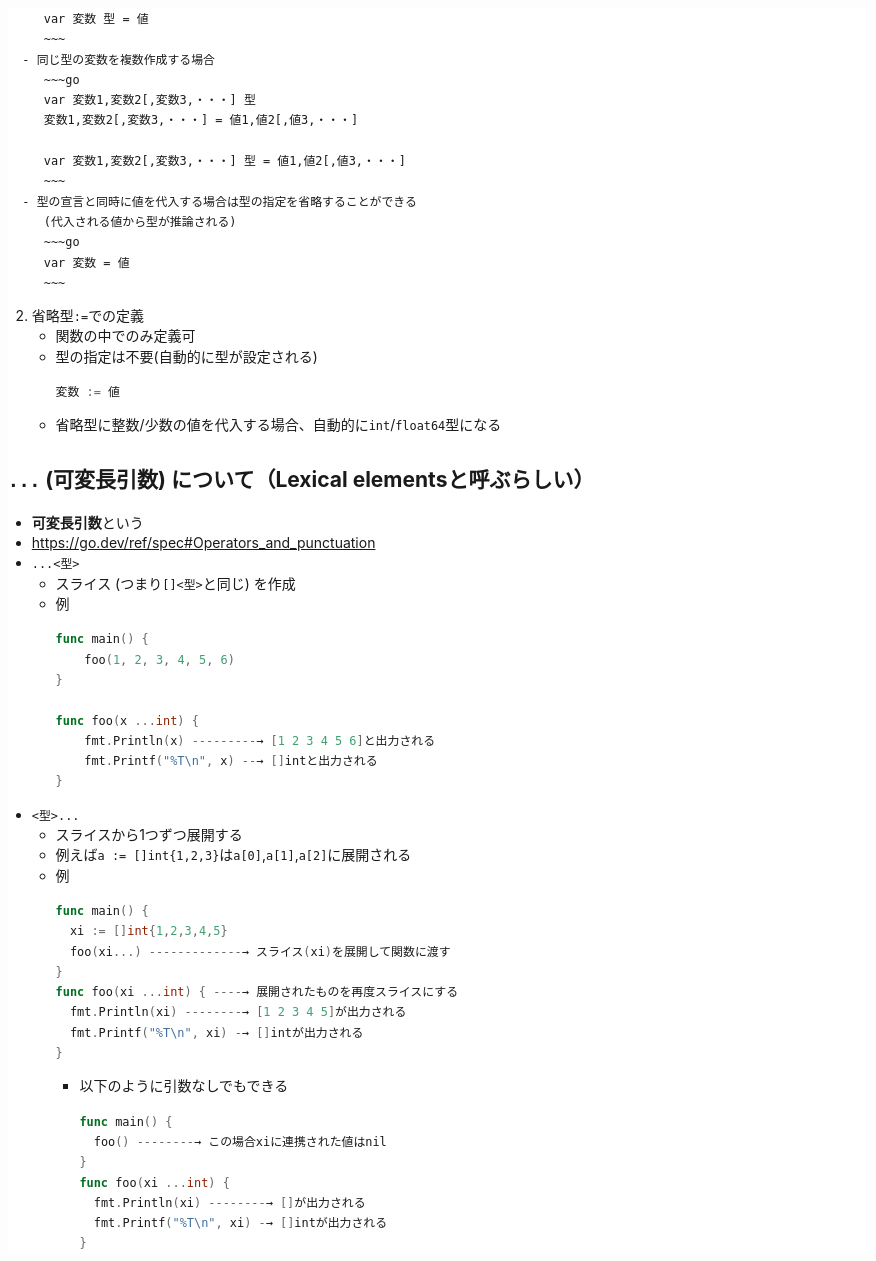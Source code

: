          var 変数 型 = 値  
         ~~~
      - 同じ型の変数を複数作成する場合
         ~~~go
         var 変数1,変数2[,変数3,・・・] 型
         変数1,変数2[,変数3,・・・] = 値1,値2[,値3,・・・]

         var 変数1,変数2[,変数3,・・・] 型 = 値1,値2[,値3,・・・]
         ~~~
      - 型の宣言と同時に値を代入する場合は型の指定を省略することができる
         (代入される値から型が推論される)
         ~~~go
         var 変数 = 値
         ~~~

2. 省略型`:=`での定義
   - 関数の中でのみ定義可
   - 型の指定は不要(自動的に型が設定される)
      ~~~go
      変数 := 値
      ~~~
    - 省略型に整数/少数の値を代入する場合、自動的に`int`/`float64`型になる

## `...` (可変長引数) について（Lexical elementsと呼ぶらしい）
- **可変長引数**という
- https://go.dev/ref/spec#Operators_and_punctuation
- `...<型>`
  - スライス (つまり`[]<型>`と同じ) を作成
  - 例
    ~~~go
    func main() {
	    foo(1, 2, 3, 4, 5, 6)
    }

    func foo(x ...int) {
	    fmt.Println(x) ---------→ [1 2 3 4 5 6]と出力される
	    fmt.Printf("%T\n", x) --→ []intと出力される
    }
    ~~~
- `<型>...`
  - スライスから1つずつ展開する
  - 例えば`a := []int{1,2,3}`は`a[0]`,`a[1]`,`a[2]`に展開される
  - 例
    ~~~go
    func main() {
      xi := []int{1,2,3,4,5}
      foo(xi...) -------------→ スライス(xi)を展開して関数に渡す
    }
    func foo(xi ...int) { ----→ 展開されたものを再度スライスにする
      fmt.Println(xi) --------→ [1 2 3 4 5]が出力される
      fmt.Printf("%T\n", xi) -→ []intが出力される
    }
    ~~~
    - 以下のように引数なしでもできる
      ~~~go
      func main() {
        foo() --------→ この場合xiに連携された値はnil
      }
      func foo(xi ...int) {
        fmt.Println(xi) --------→ []が出力される
        fmt.Printf("%T\n", xi) -→ []intが出力される
      }
      ~~~
